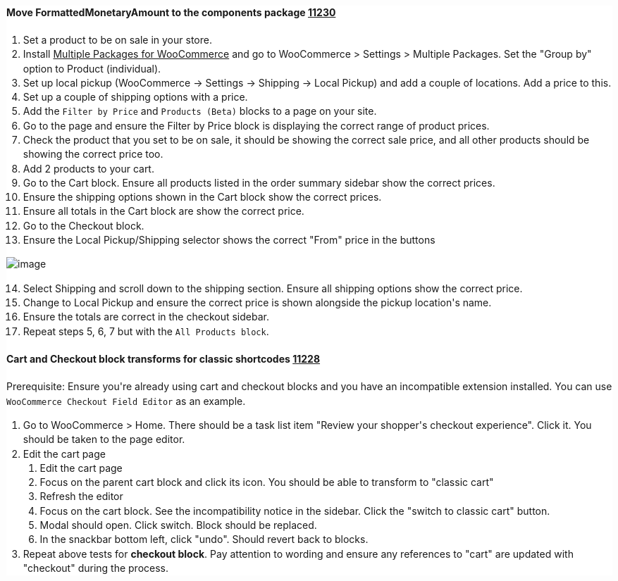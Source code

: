 #### Move FormattedMonetaryAmount to the components package [11230](https://github.com/woocommerce/woocommerce-blocks/pull/11230)

1. Set a product to be on sale in your store.
2. Install [Multiple Packages for WooCommerce](https://wordpress.org/plugins/multiple-packages-for-woocommerce/) and go to WooCommerce > Settings > Multiple Packages. Set the "Group by" option to Product (individual).
3. Set up local pickup (WooCommerce -> Settings -> Shipping -> Local Pickup) and add a couple of locations. Add a price to this.
4. Set up a couple of shipping options with a price.
5. Add the `Filter by Price` and `Products (Beta)` blocks to a page on your site.
6. Go to the page and ensure the Filter by Price block is displaying the correct range of product prices.
7. Check the product that you set to be on sale, it should be showing the correct sale price, and all other products should be showing the correct price too.
8. Add 2 products to your cart.
9. Go to the Cart block. Ensure all products listed in the order summary sidebar show the correct prices.
10. Ensure the shipping options shown in the Cart block show the correct prices.
11. Ensure all totals in the Cart block are show the correct price.
12. Go to the Checkout block.
13. Ensure the Local Pickup/Shipping selector shows the correct "From" price in the buttons
<img width="764" alt="image" src="https://github.com/woocommerce/woocommerce-blocks/assets/5656702/39906db8-9833-4a83-8275-11875a479ca1">

14. Select Shipping and scroll down to the shipping section. Ensure all shipping options show the correct price.
15. Change to Local Pickup and ensure the correct price is shown alongside the pickup location's name.
16. Ensure the totals are correct in the checkout sidebar.
17. Repeat steps 5, 6, 7 but with the `All Products block`.

#### Cart and Checkout block transforms for classic shortcodes [11228](https://github.com/woocommerce/woocommerce-blocks/pull/11228)

Prerequisite: Ensure you're already using cart and checkout blocks and you have an incompatible extension installed. You can use `WooCommerce Checkout Field Editor` as an example.

1. Go to WooCommerce > Home. There should be a task list item "Review your shopper's checkout experience". Click it. You should be taken to the page editor.
2. Edit the cart page
    1. Edit the cart page
    2. Focus on the parent cart block and click its icon. You should be able to transform to "classic cart"
    3. Refresh the editor
    4. Focus on the cart block. See the incompatibility notice in the sidebar. Click the "switch to classic cart" button.
    5. Modal should open. Click switch. Block should be replaced.
    6. In the snackbar bottom left, click "undo". Should revert back to blocks.
3. Repeat above tests for **checkout block**. Pay attention to wording and ensure any references to "cart" are updated with "checkout" during the process.
